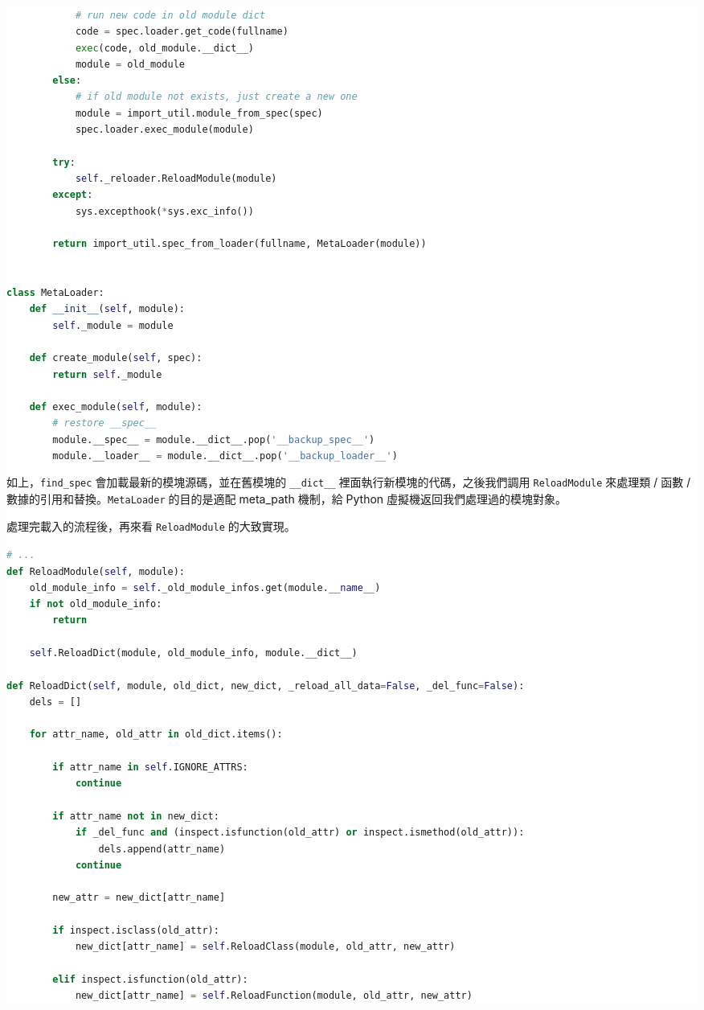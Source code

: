 ```python linenums="1"
            # run new code in old module dict
            code = spec.loader.get_code(fullname)
            exec(code, old_module.__dict__)
            module = old_module
        else:
            # if old module not exists, just create a new one
            module = import_util.module_from_spec(spec)
            spec.loader.exec_module(module)

        try:
            self._reloader.ReloadModule(module)
        except:
            sys.excepthook(*sys.exc_info())

        return import_util.spec_from_loader(fullname, MetaLoader(module))


class MetaLoader:
    def __init__(self, module):
        self._module = module

    def create_module(self, spec):
        return self._module

    def exec_module(self, module):
        # restore __spec__
        module.__spec__ = module.__dict__.pop('__backup_spec__')
        module.__loader__ = module.__dict__.pop('__backup_loader__')
```

如上，`find_spec` 會加載最新的模塊源碼，並在舊模塊的 `__dict__` 裡面執行新模塊的代碼，之後我們調用 `ReloadModule` 來處理類 / 函數 / 數據的引用和替換。`MetaLoader` 的目的是適配 meta_path 機制，給 Python 虛擬機返回我們處理過的模塊對象。

處理完載入的流程後，再來看 `ReloadModule` 的大致實現。

```python linenums="1"
# ...
def ReloadModule(self, module):
    old_module_info = self._old_module_infos.get(module.__name__)
    if not old_module_info:
        return

    self.ReloadDict(module, old_module_info, module.__dict__)

def ReloadDict(self, module, old_dict, new_dict, _reload_all_data=False, _del_func=False):
    dels = []

    for attr_name, old_attr in old_dict.items():

        if attr_name in self.IGNORE_ATTRS:
            continue

        if attr_name not in new_dict:
            if _del_func and (inspect.isfunction(old_attr) or inspect.ismethod(old_attr)):
                dels.append(attr_name)
            continue

        new_attr = new_dict[attr_name]

        if inspect.isclass(old_attr):
            new_dict[attr_name] = self.ReloadClass(module, old_attr, new_attr)

        elif inspect.isfunction(old_attr):
            new_dict[attr_name] = self.ReloadFunction(module, old_attr, new_attr)
```